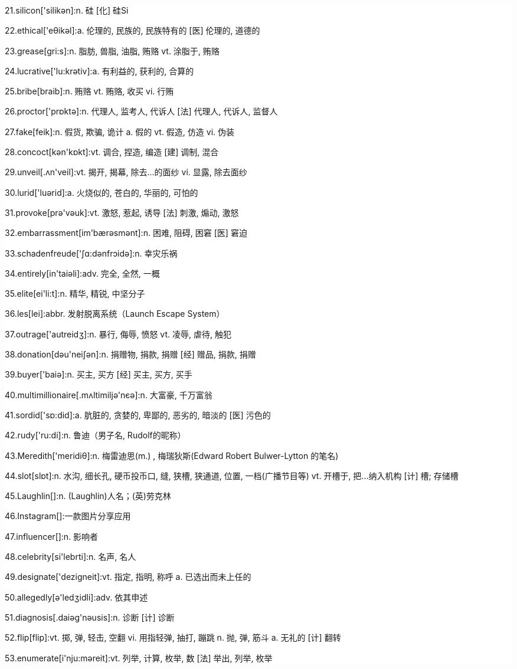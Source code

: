 21.silicon['silikәn]:n. 硅 [化] 硅Si 

22.ethical['eθikәl]:a. 伦理的, 民族的, 民族特有的 [医] 伦理的, 道德的 

23.grease[gri:s]:n. 脂肪, 兽脂, 油脂, 贿赂 vt. 涂脂于, 贿赂 

24.lucrative['lu:krәtiv]:a. 有利益的, 获利的, 合算的 

25.bribe[braib]:n. 贿赂 vt. 贿赂, 收买 vi. 行贿 

26.proctor['prɒktә]:n. 代理人, 监考人, 代诉人 [法] 代理人, 代诉人, 监督人 

27.fake[feik]:n. 假货, 欺骗, 诡计 a. 假的 vt. 假造, 仿造 vi. 伪装 

28.concoct[kәn'kɒkt]:vt. 调合, 捏造, 编造 [建] 调制, 混合 

29.unveil[.ʌn'veil]:vt. 揭开, 揭幕, 除去...的面纱 vi. 显露, 除去面纱 

30.lurid['luәrid]:a. 火烧似的, 苍白的, 华丽的, 可怕的 

31.provoke[prә'vәuk]:vt. 激怒, 惹起, 诱导 [法] 刺激, 煽动, 激怒 

32.embarrassment[im'bærәsmәnt]:n. 困难, 阻碍, 困窘 [医] 窘迫 

33.schadenfreude['ʃɑ:dәnfrɔidә]:n. 幸灾乐祸 

34.entirely[in'taiәli]:adv. 完全, 全然, 一概 

35.elite[ei'li:t]:n. 精华, 精锐, 中坚分子 

36.les[lei]:abbr. 发射脱离系统（Launch Escape System） 

37.outrage['autreidʒ]:n. 暴行, 侮辱, 愤怒 vt. 凌辱, 虐待, 触犯 

38.donation[dәu'neiʃәn]:n. 捐赠物, 捐款, 捐赠 [经] 赠品, 捐款, 捐赠 

39.buyer['baiә]:n. 买主, 买方 [经] 买主, 买方, 买手 

40.multimillionaire[.mʌltimiljә'nєә]:n. 大富豪, 千万富翁 

41.sordid['sɒ:did]:a. 肮脏的, 贪婪的, 卑鄙的, 恶劣的, 暗淡的 [医] 污色的 

42.rudy['ru:di]:n. 鲁迪（男子名, Rudolf的昵称） 

43.Meredith['meridiθ]:n. 梅雷迪思(m.) , 梅瑞狄斯(Edward Robert Bulwer-Lytton 的笔名) 

44.slot[slɒt]:n. 水沟, 细长孔, 硬币投币口, 缝, 狭槽, 狭通道, 位置, 一档(广播节目等) vt. 开槽于, 把...纳入机构 [计] 槽; 存储槽 

45.Laughlin[]:n. (Laughlin)人名；(英)劳克林 

46.Instagram[]:一款图片分享应用 

47.influencer[]:n. 影响者 

48.celebrity[si'lebrti]:n. 名声, 名人 

49.designate['dezigneit]:vt. 指定, 指明, 称呼 a. 已选出而未上任的 

50.allegedly[ә'ledʒidli]:adv. 依其申述 

51.diagnosis[.daiәg'nәusis]:n. 诊断 [计] 诊断 

52.flip[flip]:vt. 掷, 弹, 轻击, 空翻 vi. 用指轻弹, 抽打, 蹦跳 n. 抛, 弹, 筋斗 a. 无礼的 [计] 翻转 

53.enumerate[i'nju:mәreit]:vt. 列举, 计算, 枚举, 数 [法] 举出, 列举, 枚举 
